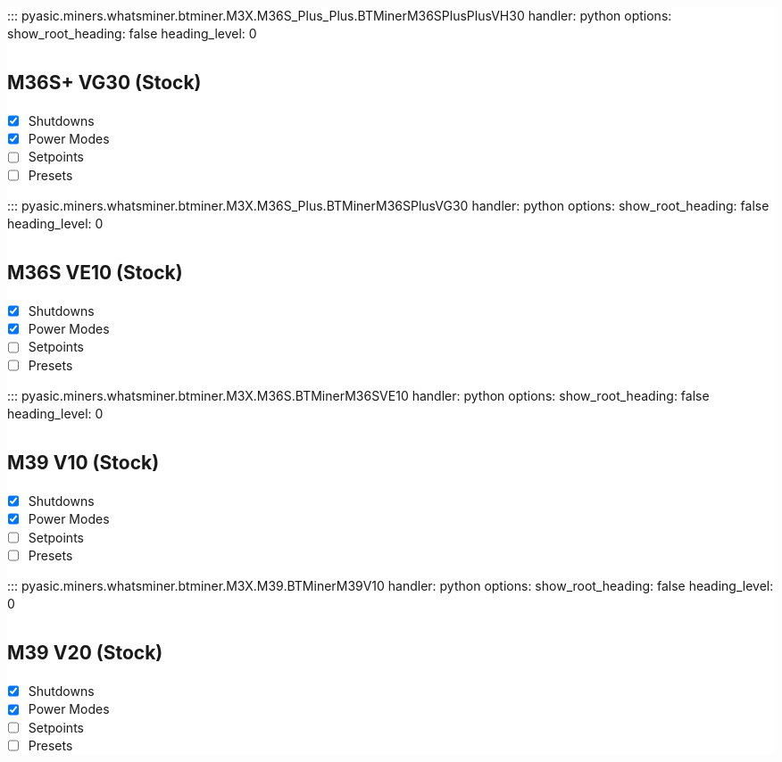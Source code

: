 ::: pyasic.miners.whatsminer.btminer.M3X.M36S_Plus_Plus.BTMinerM36SPlusPlusVH30
    handler: python
    options:
        show_root_heading: false
        heading_level: 0

## M36S+ VG30 (Stock)

- [x] Shutdowns
- [x] Power Modes
- [ ] Setpoints
- [ ] Presets

::: pyasic.miners.whatsminer.btminer.M3X.M36S_Plus.BTMinerM36SPlusVG30
    handler: python
    options:
        show_root_heading: false
        heading_level: 0

## M36S VE10 (Stock)

- [x] Shutdowns
- [x] Power Modes
- [ ] Setpoints
- [ ] Presets

::: pyasic.miners.whatsminer.btminer.M3X.M36S.BTMinerM36SVE10
    handler: python
    options:
        show_root_heading: false
        heading_level: 0

## M39 V10 (Stock)

- [x] Shutdowns
- [x] Power Modes
- [ ] Setpoints
- [ ] Presets

::: pyasic.miners.whatsminer.btminer.M3X.M39.BTMinerM39V10
    handler: python
    options:
        show_root_heading: false
        heading_level: 0

## M39 V20 (Stock)

- [x] Shutdowns
- [x] Power Modes
- [ ] Setpoints
- [ ] Presets
